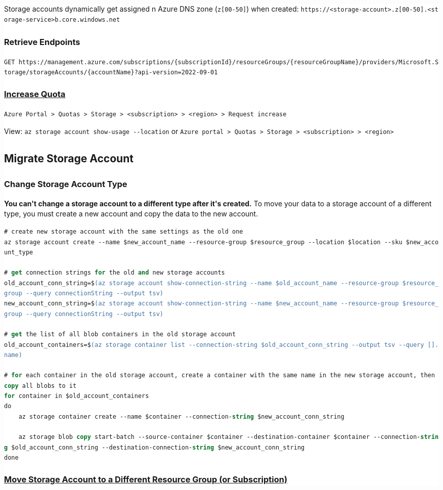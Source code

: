 Storage accounts dynamically get assigned n Azure DNS zone (`z[00-50]`) when created: `https://<storage-account>.z[00-50].<storage-service>b.core.windows.net`

### Retrieve Endpoints

`GET https://management.azure.com/subscriptions/{subscriptionId}/resourceGroups/{resourceGroupName}/providers/Microsoft.Storage/storageAccounts/{accountName}?api-version=2022-09-01`

### [Increase Quota](https://learn.microsoft.com/en-us/azure/quotas/storage-account-quota-requests)

`Azure Portal > Quotas > Storage > <subscription> > <region> > Request increase`

View: `az storage account show-usage --location` or `Azure portal > Quotas > Storage > <subscription> > <region>`

## Migrate Storage Account

### Change Storage Account Type

**You can't change a storage account to a different type after it's created.** To move your data to a storage account of a different type, you must create a new account and copy the data to the new account.

```ps
# create new storage account with the same settings as the old one
az storage account create --name $new_account_name --resource-group $resource_group --location $location --sku $new_account_type

# get connection strings for the old and new storage accounts
old_account_conn_string=$(az storage account show-connection-string --name $old_account_name --resource-group $resource_group --query connectionString --output tsv)
new_account_conn_string=$(az storage account show-connection-string --name $new_account_name --resource-group $resource_group --query connectionString --output tsv)

# get the list of all blob containers in the old storage account
old_account_containers=$(az storage container list --connection-string $old_account_conn_string --output tsv --query [].name)

# for each container in the old storage account, create a container with the same name in the new storage account, then copy all blobs to it
for container in $old_account_containers
do
    az storage container create --name $container --connection-string $new_account_conn_string

    az storage blob copy start-batch --source-container $container --destination-container $container --connection-string $old_account_conn_string --destination-connection-string $new_account_conn_string
done

```

### [Move Storage Account to a Different Resource Group (or Subscription)](https://learn.microsoft.com/en-us/azure/azure-resource-manager/management/move-resource-group-and-subscription)
